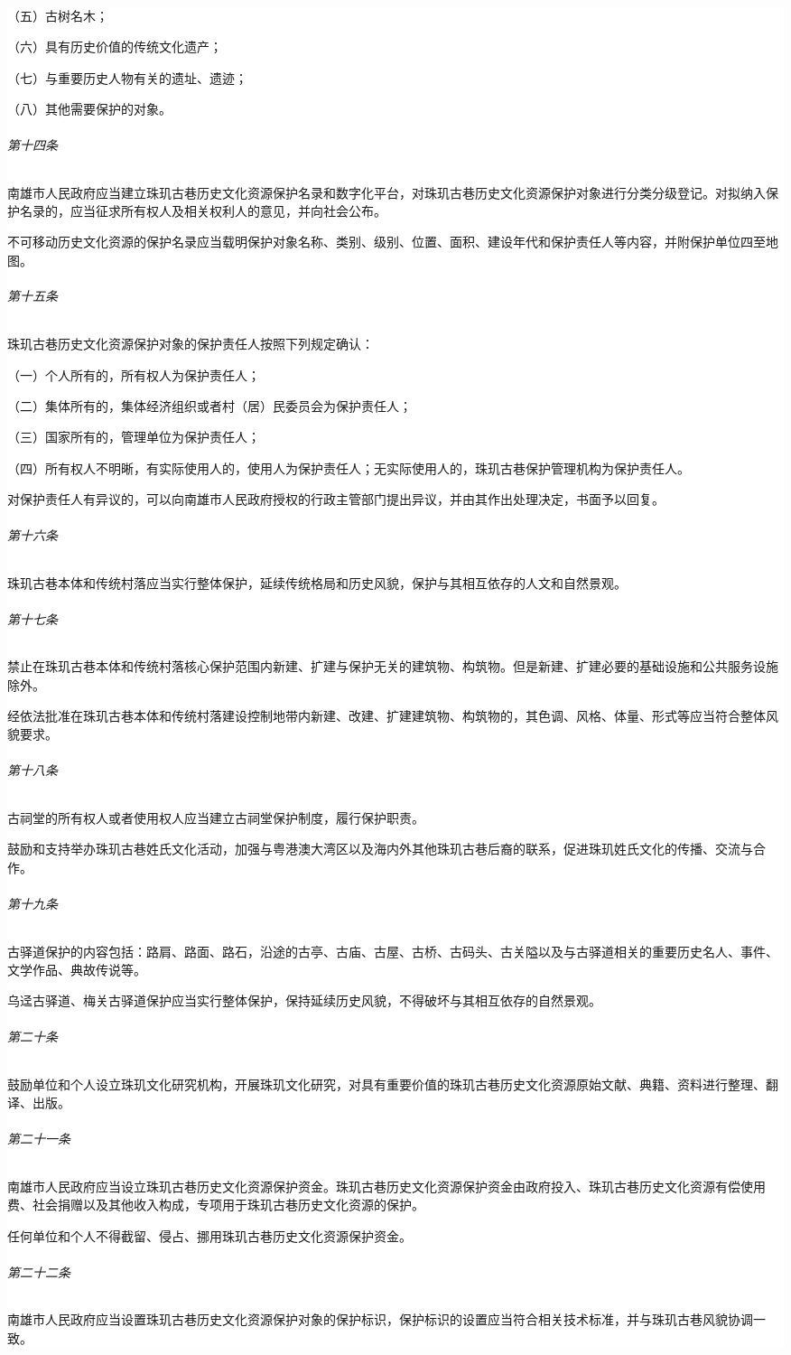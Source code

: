 （五）古树名木；

（六）具有历史价值的传统文化遗产；

（七）与重要历史人物有关的遗址、遗迹；

（八）其他需要保护的对象。

###### 第十四条

南雄市人民政府应当建立珠玑古巷历史文化资源保护名录和数字化平台，对珠玑古巷历史文化资源保护对象进行分类分级登记。对拟纳入保护名录的，应当征求所有权人及相关权利人的意见，并向社会公布。

不可移动历史文化资源的保护名录应当载明保护对象名称、类别、级别、位置、面积、建设年代和保护责任人等内容，并附保护单位四至地图。

###### 第十五条

珠玑古巷历史文化资源保护对象的保护责任人按照下列规定确认：

（一）个人所有的，所有权人为保护责任人；

（二）集体所有的，集体经济组织或者村（居）民委员会为保护责任人；

（三）国家所有的，管理单位为保护责任人；

（四）所有权人不明晰，有实际使用人的，使用人为保护责任人；无实际使用人的，珠玑古巷保护管理机构为保护责任人。

对保护责任人有异议的，可以向南雄市人民政府授权的行政主管部门提出异议，并由其作出处理决定，书面予以回复。

###### 第十六条

珠玑古巷本体和传统村落应当实行整体保护，延续传统格局和历史风貌，保护与其相互依存的人文和自然景观。

###### 第十七条

禁止在珠玑古巷本体和传统村落核心保护范围内新建、扩建与保护无关的建筑物、构筑物。但是新建、扩建必要的基础设施和公共服务设施除外。

经依法批准在珠玑古巷本体和传统村落建设控制地带内新建、改建、扩建建筑物、构筑物的，其色调、风格、体量、形式等应当符合整体风貌要求。

###### 第十八条

古祠堂的所有权人或者使用权人应当建立古祠堂保护制度，履行保护职责。

鼓励和支持举办珠玑古巷姓氏文化活动，加强与粤港澳大湾区以及海内外其他珠玑古巷后裔的联系，促进珠玑姓氏文化的传播、交流与合作。

###### 第十九条

古驿道保护的内容包括：路肩、路面、路石，沿途的古亭、古庙、古屋、古桥、古码头、古关隘以及与古驿道相关的重要历史名人、事件、文学作品、典故传说等。

乌迳古驿道、梅关古驿道保护应当实行整体保护，保持延续历史风貌，不得破坏与其相互依存的自然景观。

###### 第二十条

鼓励单位和个人设立珠玑文化研究机构，开展珠玑文化研究，对具有重要价值的珠玑古巷历史文化资源原始文献、典籍、资料进行整理、翻译、出版。

###### 第二十一条

南雄市人民政府应当设立珠玑古巷历史文化资源保护资金。珠玑古巷历史文化资源保护资金由政府投入、珠玑古巷历史文化资源有偿使用费、社会捐赠以及其他收入构成，专项用于珠玑古巷历史文化资源的保护。

任何单位和个人不得截留、侵占、挪用珠玑古巷历史文化资源保护资金。

###### 第二十二条

南雄市人民政府应当设置珠玑古巷历史文化资源保护对象的保护标识，保护标识的设置应当符合相关技术标准，并与珠玑古巷风貌协调一致。
